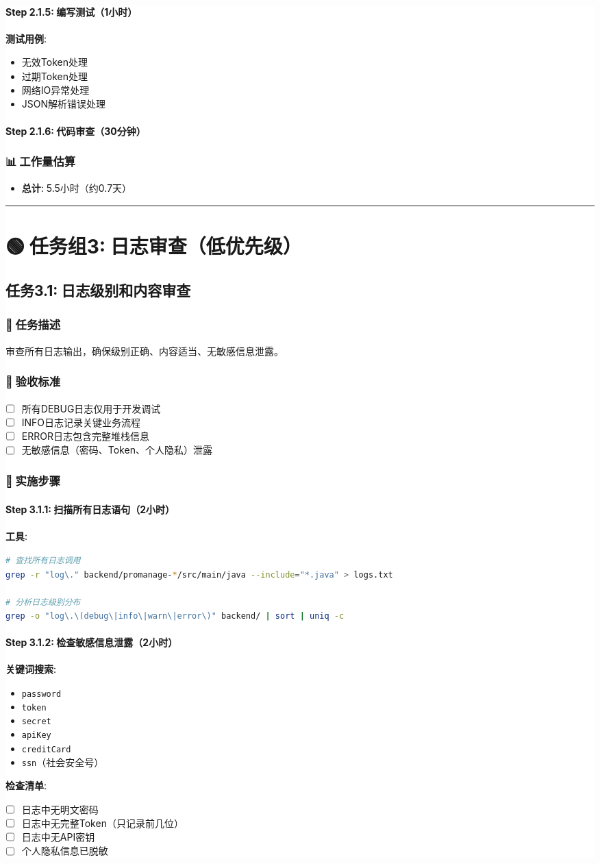 #### Step 2.1.5: 编写测试（1小时）
**测试用例**:
- 无效Token处理
- 过期Token处理
- 网络IO异常处理
- JSON解析错误处理

#### Step 2.1.6: 代码审查（30分钟）

### 📊 工作量估算
- **总计**: 5.5小时（约0.7天）

---

# 🟢 任务组3: 日志审查（低优先级）

## 任务3.1: 日志级别和内容审查

### 📝 任务描述
审查所有日志输出，确保级别正确、内容适当、无敏感信息泄露。

### 🎯 验收标准
- [ ] 所有DEBUG日志仅用于开发调试
- [ ] INFO日志记录关键业务流程
- [ ] ERROR日志包含完整堆栈信息
- [ ] 无敏感信息（密码、Token、个人隐私）泄露

### 🔧 实施步骤

#### Step 3.1.1: 扫描所有日志语句（2小时）
**工具**: 
```bash
# 查找所有日志调用
grep -r "log\." backend/promanage-*/src/main/java --include="*.java" > logs.txt

# 分析日志级别分布
grep -o "log\.\(debug\|info\|warn\|error\)" backend/ | sort | uniq -c
```

#### Step 3.1.2: 检查敏感信息泄露（2小时）
**关键词搜索**:
- `password`
- `token`
- `secret`
- `apiKey`
- `creditCard`
- `ssn`（社会安全号）

**检查清单**:
- [ ] 日志中无明文密码
- [ ] 日志中无完整Token（只记录前几位）
- [ ] 日志中无API密钥
- [ ] 个人隐私信息已脱敏
